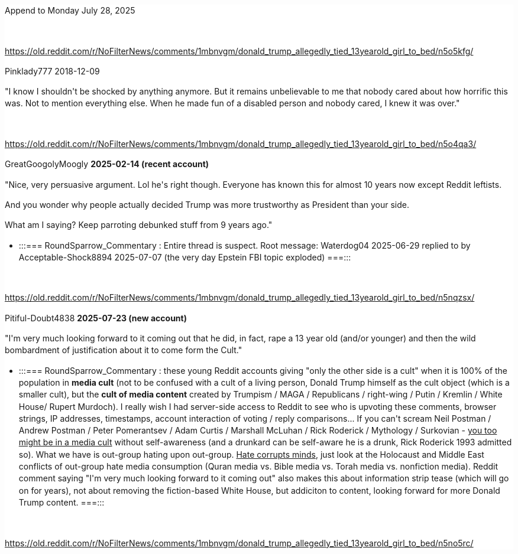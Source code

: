 Append to Monday July 28, 2025

&nbsp;

https://old.reddit.com/r/NoFilterNews/comments/1mbnvgm/donald_trump_allegedly_tied_13yearold_girl_to_bed/n5o5kfg/

Pinklady777 2018-12-09

"I know I shouldn't be shocked by anything anymore. But it remains unbelievable to me that nobody cared about how horrific this was. Not to mention everything else. When he made fun of a disabled person and nobody cared, I knew it was over."

&nbsp;

https://old.reddit.com/r/NoFilterNews/comments/1mbnvgm/donald_trump_allegedly_tied_13yearold_girl_to_bed/n5o4qa3/

GreatGoogolyMoogly **2025-02-14 (recent account)**

"Nice, very persuasive argument. Lol he's right though. Everyone has known this for almost 10 years now except Reddit leftists.

And you wonder why people actually decided Trump was more trustworthy as President than your side.

What am I saying? Keep parroting debunked stuff from 9 years ago."

* :::=== RoundSparrow_Commentary : Entire thread is suspect. Root message: Waterdog04 2025-06-29 replied to by Acceptable-Shock8894 2025-07-07 (the very day Epstein FBI topic exploded) ===:::

&nbsp;

https://old.reddit.com/r/NoFilterNews/comments/1mbnvgm/donald_trump_allegedly_tied_13yearold_girl_to_bed/n5nqzsx/

Pitiful-Doubt4838 **2025-07-23 (new account)**

"I'm very much looking forward to it coming out that he did, in fact, rape a 13 year old (and/or younger) and then the wild bombardment of justification about it to come form the Cult."

* :::=== RoundSparrow_Commentary : these young Reddit accounts giving "only the other side is a cult" when it is 100% of the population in **media cult** (not to be confused with a cult of a living person, Donald Trump himself as the cult object (which is a smaller cult), but the **cult of media content** created by Trumpism / MAGA / Republicans / right-wing / Putin / Kremlin / White House/ Rupert Murdoch). I really wish I had server-side access to Reddit to see who is upvoting these comments, browser strings, IP addresses, timestamps, account interaction of voting / reply comparisons... If you can't scream Neil Postman / Andrew Postman / Peter Pomerantsev / Adam Curtis / Marshall McLuhan / Rick Roderick / Mythology / Surkovian - [you too might be in a media cult](https://en.wikipedia.org/wiki/Maybe_You%27ve_Been_Brainwashed_Too) without self-awareness (and a drunkard can be self-aware he is a drunk, Rick Roderick 1993 admitted so). What we have is out-group hating upon out-group. [Hate corrupts minds](../Martin_Luther_King_Jr_quotes0.md), just look at the Holocaust and Middle East conflicts of out-group hate media consumption (Quran media vs. Bible media vs. Torah media vs. nonfiction media). Reddit comment saying "I'm very much looking forward to it coming out" also makes this about information strip tease (which will go on for years), not about removing the fiction-based White House, but addiciton to content, looking forward for more Donald Trump content. ===:::

&nbsp;

https://old.reddit.com/r/NoFilterNews/comments/1mbnvgm/donald_trump_allegedly_tied_13yearold_girl_to_bed/n5no5rc/
